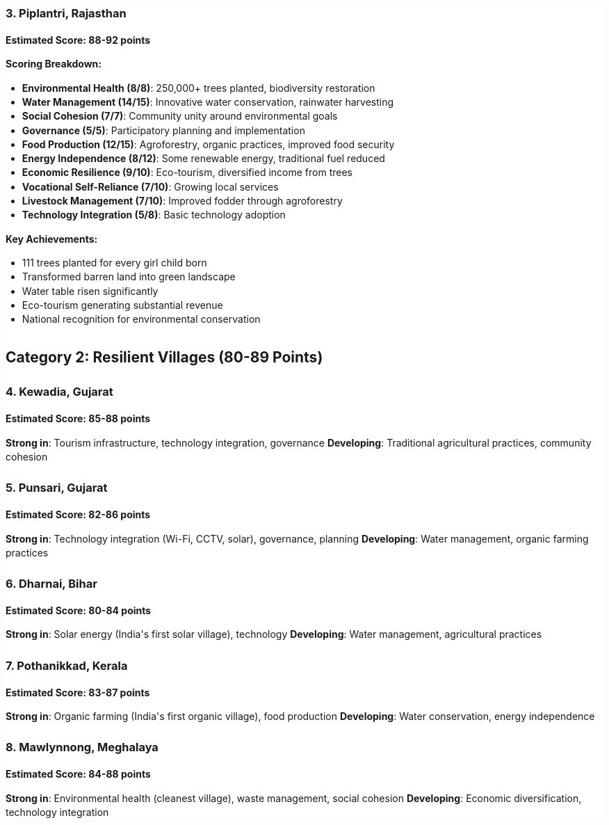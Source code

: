 ### 3. Piplantri, Rajasthan
**Estimated Score: 88-92 points**

**Scoring Breakdown:**
- **Environmental Health (8/8)**: 250,000+ trees planted, biodiversity restoration
- **Water Management (14/15)**: Innovative water conservation, rainwater harvesting
- **Social Cohesion (7/7)**: Community unity around environmental goals
- **Governance (5/5)**: Participatory planning and implementation
- **Food Production (12/15)**: Agroforestry, organic practices, improved food security
- **Energy Independence (8/12)**: Some renewable energy, traditional fuel reduced
- **Economic Resilience (9/10)**: Eco-tourism, diversified income from trees
- **Vocational Self-Reliance (7/10)**: Growing local services
- **Livestock Management (7/10)**: Improved fodder through agroforestry
- **Technology Integration (5/8)**: Basic technology adoption

**Key Achievements:**
- 111 trees planted for every girl child born
- Transformed barren land into green landscape
- Water table risen significantly
- Eco-tourism generating substantial revenue
- National recognition for environmental conservation

## Category 2: Resilient Villages (80-89 Points)

### 4. Kewadia, Gujarat
**Estimated Score: 85-88 points**

**Strong in**: Tourism infrastructure, technology integration, governance
**Developing**: Traditional agricultural practices, community cohesion

### 5. Punsari, Gujarat
**Estimated Score: 82-86 points**

**Strong in**: Technology integration (Wi-Fi, CCTV, solar), governance, planning
**Developing**: Water management, organic farming practices

### 6. Dharnai, Bihar
**Estimated Score: 80-84 points**

**Strong in**: Solar energy (India's first solar village), technology
**Developing**: Water management, agricultural practices

### 7. Pothanikkad, Kerala
**Estimated Score: 83-87 points**

**Strong in**: Organic farming (India's first organic village), food production
**Developing**: Water conservation, energy independence

### 8. Mawlynnong, Meghalaya
**Estimated Score: 84-88 points**

**Strong in**: Environmental health (cleanest village), waste management, social cohesion
**Developing**: Economic diversification, technology integration
